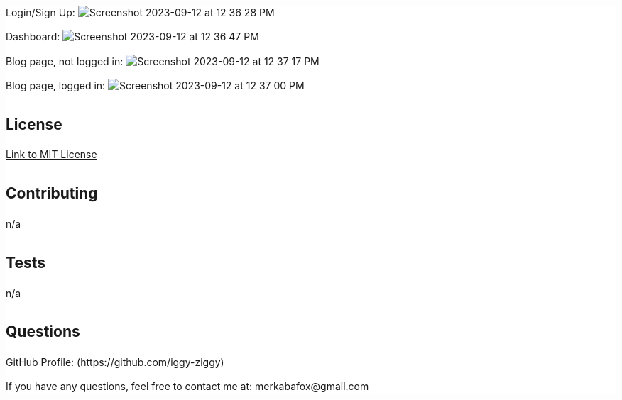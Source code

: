Login/Sign Up:
<img width="1005" alt="Screenshot 2023-09-12 at 12 36 28 PM" src="https://github.com/iggy-ziggy/MVC-Tech-Blog/assets/128410000/c3629377-6abd-4746-9ee1-de2923a7f2ac">

Dashboard:
<img width="1007" alt="Screenshot 2023-09-12 at 12 36 47 PM" src="https://github.com/iggy-ziggy/MVC-Tech-Blog/assets/128410000/218612df-0405-4ce7-9a01-494c7ffc0793">

Blog page, not logged in:
<img width="1006" alt="Screenshot 2023-09-12 at 12 37 17 PM" src="https://github.com/iggy-ziggy/MVC-Tech-Blog/assets/128410000/cf01a816-9a82-4e95-8360-35374bf25b7c">

Blog page, logged in:
<img width="1006" alt="Screenshot 2023-09-12 at 12 37 00 PM" src="https://github.com/iggy-ziggy/MVC-Tech-Blog/assets/128410000/63d003d7-193a-4bc1-8c78-9b86c2193564">


## License
[Link to MIT License](https://opensource.org/licenses/MIT)

## Contributing

n/a

## Tests

n/a

## Questions

GitHub Profile: (https://github.com/iggy-ziggy)

If you have any questions, feel free to contact me at:
merkabafox@gmail.com

